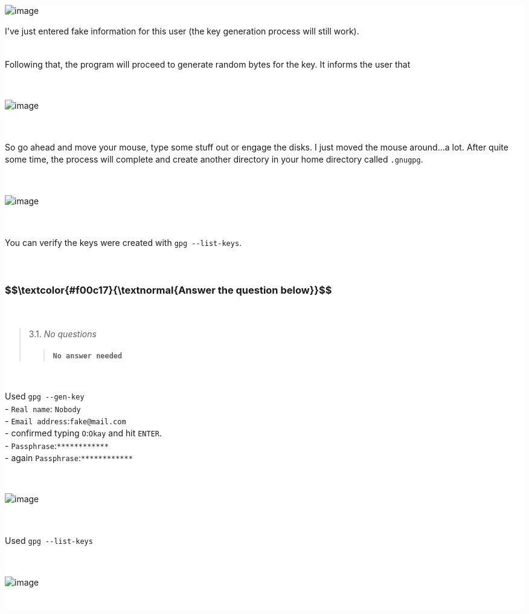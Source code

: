 ![image](https://github.com/user-attachments/assets/8624a276-d56b-4adc-9950-2157354c9653)

<p>I've just entered fake information for this user (the key generation process will still work).<br><br>

Following that, the program will proceed to generate random bytes for the key. It informs the user that</p>

<br>

![image](https://github.com/user-attachments/assets/057270a2-b0bd-4d8e-a8d6-c66308819dc5)

<br>

<p>So go ahead and move your mouse, type some stuff out or engage the disks. I just moved the mouse around...a lot. After quite some time, the process will complete and create another directory in your home directory called <code>.gnugpg</code>.</p>

<br>

![image](https://github.com/user-attachments/assets/645f8e09-805e-4649-bfb5-7a2044c078da)

<br>

<p>You can verify the keys were created with <code>gpg --list-keys</code>.</p>

<br>


<h3 align="left"> $$\textcolor{#f00c17}{\textnormal{Answer the question below}}$$ </h3>
<br>

> 3.1. <em>No questions</em><br><a id='3.1'></a>
>> <code><strong>No answer needed</strong></code>

<br>

<p>Used <code>gpg --gen-key</code><br>
- <code>Real name</code>: <code>Nobody</code><br>
- <code>Email address</gpg></code>:</gpg><code>fake@mail.com</code><br>
- confirmed typing <code>O</code>:<code>Okay</code> and hit <code>ENTER</code>.<BR>
- <code>Passphrase</code>:<code>************</code><br>
- again <code>Passphrase</code>:<code>************</code><br></p>

<br>

![image](https://github.com/user-attachments/assets/e9f2febf-6b96-4377-bc2c-622fe91efb29)

<br>

<p>Used <code>gpg --list-keys</code></p>

<br>

![image](https://github.com/user-attachments/assets/fffc01ef-6db2-4687-b410-79b941da4f9e)


<br>

